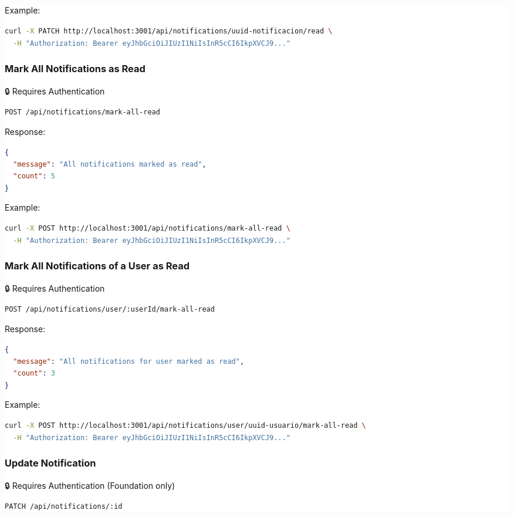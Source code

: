 Example:

```bash
curl -X PATCH http://localhost:3001/api/notifications/uuid-notificacion/read \
  -H "Authorization: Bearer eyJhbGciOiJIUzI1NiIsInR5cCI6IkpXVCJ9..."
```

### Mark All Notifications as Read

🔒 Requires Authentication

```http
POST /api/notifications/mark-all-read
```

Response:

```json
{
  "message": "All notifications marked as read",
  "count": 5
}
```

Example:

```bash
curl -X POST http://localhost:3001/api/notifications/mark-all-read \
  -H "Authorization: Bearer eyJhbGciOiJIUzI1NiIsInR5cCI6IkpXVCJ9..."
```

### Mark All Notifications of a User as Read

🔒 Requires Authentication

```http
POST /api/notifications/user/:userId/mark-all-read
```

Response:

```json
{
  "message": "All notifications for user marked as read",
  "count": 3
}
```

Example:

```bash
curl -X POST http://localhost:3001/api/notifications/user/uuid-usuario/mark-all-read \
  -H "Authorization: Bearer eyJhbGciOiJIUzI1NiIsInR5cCI6IkpXVCJ9..."
```

### Update Notification

🔒 Requires Authentication (Foundation only)

```http
PATCH /api/notifications/:id
```
